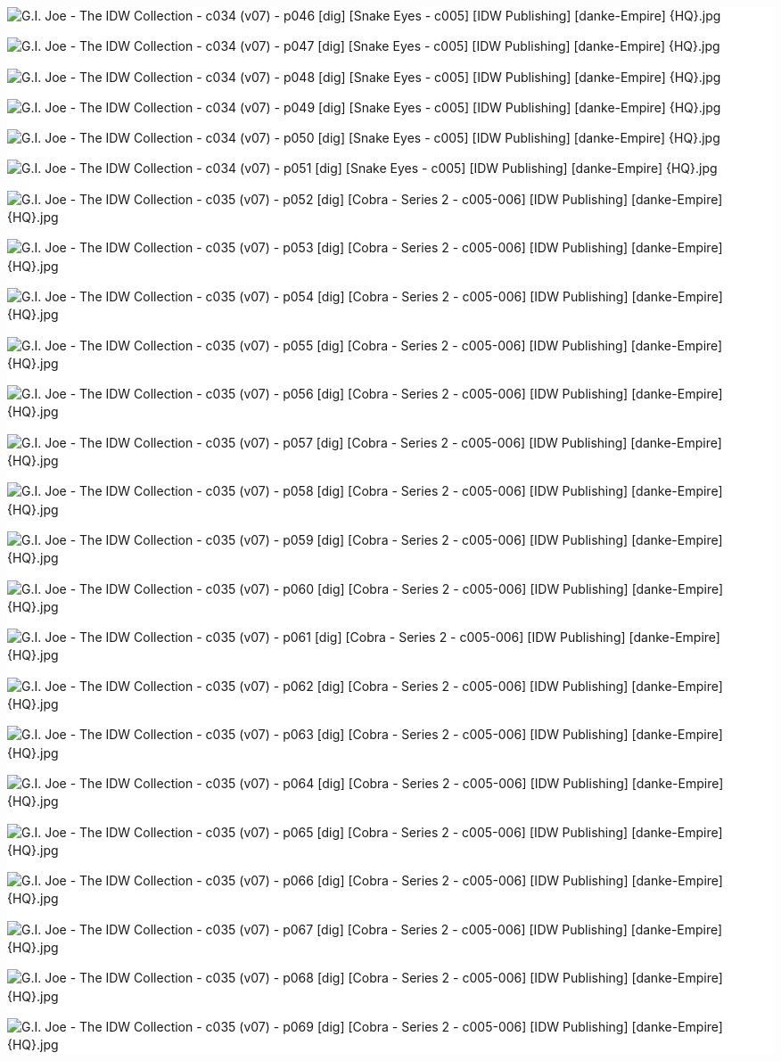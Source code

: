 ![G.I. Joe - The IDW Collection - c034 (v07) - p046 [dig] [Snake Eyes - c005] [IDW Publishing] [danke-Empire] {HQ}.jpg](https://wx1.sinaimg.cn/large/6a9fdecaly1ftgv0lur86j21j82cwe81.jpg)

![G.I. Joe - The IDW Collection - c034 (v07) - p047 [dig] [Snake Eyes - c005] [IDW Publishing] [danke-Empire] {HQ}.jpg](https://wx1.sinaimg.cn/large/6a9fdecaly1ftgv0piq3yj21j82cwb29.jpg)

![G.I. Joe - The IDW Collection - c034 (v07) - p048 [dig] [Snake Eyes - c005] [IDW Publishing] [danke-Empire] {HQ}.jpg](https://wx1.sinaimg.cn/large/6a9fdecaly1ftgv0u7g8mj21j82cwb29.jpg)

![G.I. Joe - The IDW Collection - c034 (v07) - p049 [dig] [Snake Eyes - c005] [IDW Publishing] [danke-Empire] {HQ}.jpg](https://wx1.sinaimg.cn/large/6a9fdecaly1ftgv0z5zxbj21j82cwb29.jpg)

![G.I. Joe - The IDW Collection - c034 (v07) - p050 [dig] [Snake Eyes - c005] [IDW Publishing] [danke-Empire] {HQ}.jpg](https://wx1.sinaimg.cn/large/6a9fdecaly1ftgv12iiz2j21j82cw1kx.jpg)

![G.I. Joe - The IDW Collection - c034 (v07) - p051 [dig] [Snake Eyes - c005] [IDW Publishing] [danke-Empire] {HQ}.jpg](https://wx1.sinaimg.cn/large/6a9fdecaly1ftgv16hlt5j21j82cwx6p.jpg)

![G.I. Joe - The IDW Collection - c035 (v07) - p052 [dig] [Cobra - Series 2 - c005-006] [IDW Publishing] [danke-Empire] {HQ}.jpg](https://wx1.sinaimg.cn/large/6a9fdecaly1ftgv1b0bcwj21j82cw1kx.jpg)

![G.I. Joe - The IDW Collection - c035 (v07) - p053 [dig] [Cobra - Series 2 - c005-006] [IDW Publishing] [danke-Empire] {HQ}.jpg](https://wx1.sinaimg.cn/large/6a9fdecaly1ftgv1eolyrj21j82cwx56.jpg)

![G.I. Joe - The IDW Collection - c035 (v07) - p054 [dig] [Cobra - Series 2 - c005-006] [IDW Publishing] [danke-Empire] {HQ}.jpg](https://wx1.sinaimg.cn/large/6a9fdecaly1ftgv1iighnj21j82cw1kx.jpg)

![G.I. Joe - The IDW Collection - c035 (v07) - p055 [dig] [Cobra - Series 2 - c005-006] [IDW Publishing] [danke-Empire] {HQ}.jpg](https://wx1.sinaimg.cn/large/6a9fdecaly1ftgv1ldelkj21j82cwqmx.jpg)

![G.I. Joe - The IDW Collection - c035 (v07) - p056 [dig] [Cobra - Series 2 - c005-006] [IDW Publishing] [danke-Empire] {HQ}.jpg](https://wx1.sinaimg.cn/large/6a9fdecaly1ftgv1ohjikj21j82cw7su.jpg)

![G.I. Joe - The IDW Collection - c035 (v07) - p057 [dig] [Cobra - Series 2 - c005-006] [IDW Publishing] [danke-Empire] {HQ}.jpg](https://wx1.sinaimg.cn/large/6a9fdecaly1ftgv1rhbwsj21j82cwau9.jpg)

![G.I. Joe - The IDW Collection - c035 (v07) - p058 [dig] [Cobra - Series 2 - c005-006] [IDW Publishing] [danke-Empire] {HQ}.jpg](https://wx1.sinaimg.cn/large/6a9fdecaly1ftgv1tyohnj21j82cwnf3.jpg)

![G.I. Joe - The IDW Collection - c035 (v07) - p059 [dig] [Cobra - Series 2 - c005-006] [IDW Publishing] [danke-Empire] {HQ}.jpg](https://wx1.sinaimg.cn/large/6a9fdecaly1ftgv1wxnqzj21j82cw4ma.jpg)

![G.I. Joe - The IDW Collection - c035 (v07) - p060 [dig] [Cobra - Series 2 - c005-006] [IDW Publishing] [danke-Empire] {HQ}.jpg](https://wx1.sinaimg.cn/large/6a9fdecaly1ftgv1zo4u3j21j82cwwy6.jpg)

![G.I. Joe - The IDW Collection - c035 (v07) - p061 [dig] [Cobra - Series 2 - c005-006] [IDW Publishing] [danke-Empire] {HQ}.jpg](https://wx1.sinaimg.cn/large/6a9fdecaly1ftgv22lvcqj21j82cwe0b.jpg)

![G.I. Joe - The IDW Collection - c035 (v07) - p062 [dig] [Cobra - Series 2 - c005-006] [IDW Publishing] [danke-Empire] {HQ}.jpg](https://wx1.sinaimg.cn/large/6a9fdecaly1ftgv27ca6ij21j82cwk9y.jpg)

![G.I. Joe - The IDW Collection - c035 (v07) - p063 [dig] [Cobra - Series 2 - c005-006] [IDW Publishing] [danke-Empire] {HQ}.jpg](https://wx1.sinaimg.cn/large/6a9fdecaly1ftgv2ahkxej21j82cwav2.jpg)

![G.I. Joe - The IDW Collection - c035 (v07) - p064 [dig] [Cobra - Series 2 - c005-006] [IDW Publishing] [danke-Empire] {HQ}.jpg](https://wx1.sinaimg.cn/large/6a9fdecaly1ftgv2f7w30j21j82cwh7y.jpg)

![G.I. Joe - The IDW Collection - c035 (v07) - p065 [dig] [Cobra - Series 2 - c005-006] [IDW Publishing] [danke-Empire] {HQ}.jpg](https://wx1.sinaimg.cn/large/6a9fdecaly1ftgv2ju6m0j21j82cwatn.jpg)

![G.I. Joe - The IDW Collection - c035 (v07) - p066 [dig] [Cobra - Series 2 - c005-006] [IDW Publishing] [danke-Empire] {HQ}.jpg](https://wx1.sinaimg.cn/large/6a9fdecaly1ftgv2ounntj21j82cwnir.jpg)

![G.I. Joe - The IDW Collection - c035 (v07) - p067 [dig] [Cobra - Series 2 - c005-006] [IDW Publishing] [danke-Empire] {HQ}.jpg](https://wx1.sinaimg.cn/large/6a9fdecaly1ftgv2rn25bj21j82cwaxs.jpg)

![G.I. Joe - The IDW Collection - c035 (v07) - p068 [dig] [Cobra - Series 2 - c005-006] [IDW Publishing] [danke-Empire] {HQ}.jpg](https://wx1.sinaimg.cn/large/6a9fdecaly1ftgv2v631oj21j82cw4p0.jpg)

![G.I. Joe - The IDW Collection - c035 (v07) - p069 [dig] [Cobra - Series 2 - c005-006] [IDW Publishing] [danke-Empire] {HQ}.jpg](https://wx1.sinaimg.cn/large/6a9fdecaly1ftgv2y7nmpj21j82cw7un.jpg)
